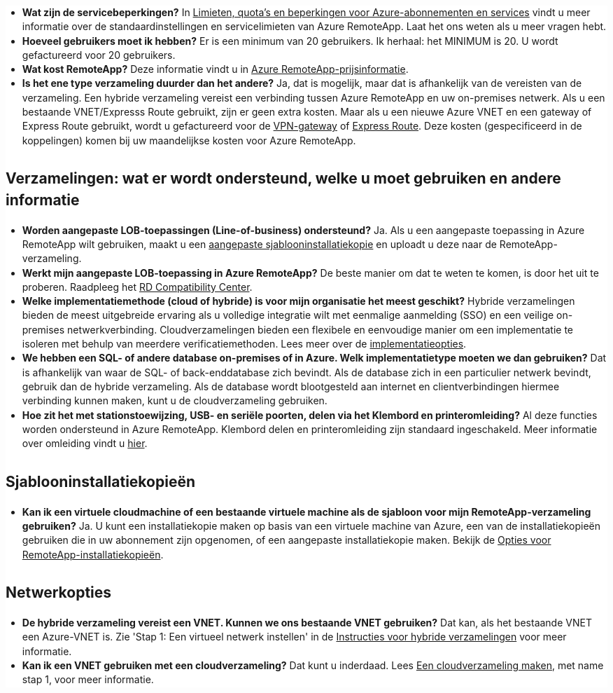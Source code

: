 - **Wat zijn de servicebeperkingen?** In [Limieten, quota’s en beperkingen voor Azure-abonnementen en services](../azure-subscription-service-limits.md) vindt u meer informatie over de standaardinstellingen en servicelimieten van Azure RemoteApp. Laat het ons weten als u meer vragen hebt.
- **Hoeveel gebruikers moet ik hebben?** Er is een minimum van 20 gebruikers. Ik herhaal: het MINIMUM is 20. U wordt gefactureerd voor 20 gebruikers. 
- **Wat kost RemoteApp?** Deze informatie vindt u in [Azure RemoteApp-prijsinformatie](https://azure.microsoft.com/pricing/details/remoteapp/).
- **Is het ene type verzameling duurder dan het andere?** Ja, dat is mogelijk, maar dat is afhankelijk van de vereisten van de verzameling. Een hybride verzameling vereist een verbinding tussen Azure RemoteApp en uw on-premises netwerk. Als u een bestaande VNET/Expresss Route gebruikt, zijn er geen extra kosten. Maar als u een nieuwe Azure VNET en een gateway of Express Route gebruikt, wordt u gefactureerd voor de [VPN-gateway](https://azure.microsoft.com/pricing/details/vpn-gateway) of [Express Route](https://azure.microsoft.com/pricing/details/expressroute/). Deze kosten (gespecificeerd in de koppelingen) komen bij uw maandelijkse kosten voor Azure RemoteApp.

## Verzamelingen: wat er wordt ondersteund, welke u moet gebruiken en andere informatie
- **Worden aangepaste LOB-toepassingen (Line-of-business) ondersteund?** Ja. Als u een aangepaste toepassing in Azure RemoteApp wilt gebruiken, maakt u een [aangepaste sjablooninstallatiekopie](remoteapp-create-custom-image.md) en uploadt u deze naar de RemoteApp-verzameling.
- **Werkt mijn aangepaste LOB-toepassing in Azure RemoteApp?** De beste manier om dat te weten te komen, is door het uit te proberen. Raadpleeg het [RD Compatibility Center](http://www.rdcompatibility.com/compatibility/default.aspx).
- **Welke implementatiemethode (cloud of hybride) is voor mijn organisatie het meest geschikt?** Hybride verzamelingen bieden de meest uitgebreide ervaring als u volledige integratie wilt met eenmalige aanmelding (SSO) en een veilige on-premises netwerkverbinding. Cloudverzamelingen bieden een flexibele en eenvoudige manier om een implementatie te isoleren met behulp van meerdere verificatiemethoden. Lees meer over de [implementatieopties](remoteapp-whatis.md).
- **We hebben een SQL- of andere database on-premises of in Azure. Welk implementatietype moeten we dan gebruiken?** Dat is afhankelijk van waar de SQL- of back-enddatabase zich bevindt. Als de database zich in een particulier netwerk bevindt, gebruik dan de hybride verzameling. Als de database wordt blootgesteld aan internet en clientverbindingen hiermee verbinding kunnen maken, kunt u de cloudverzameling gebruiken.
- **Hoe zit het met stationstoewijzing, USB- en seriële poorten, delen via het Klembord en printeromleiding?** Al deze functies worden ondersteund in Azure RemoteApp. Klembord delen en printeromleiding zijn standaard ingeschakeld. Meer informatie over omleiding vindt u [hier](remoteapp-redirection.md). 


## Sjablooninstallatiekopieën
- **Kan ik een virtuele cloudmachine of een bestaande virtuele machine als de sjabloon voor mijn RemoteApp-verzameling gebruiken?** Ja. U kunt een installatiekopie maken op basis van een virtuele machine van Azure, een van de installatiekopieën gebruiken die in uw abonnement zijn opgenomen, of een aangepaste installatiekopie maken. Bekijk de [Opties voor RemoteApp-installatiekopieën](remoteapp-imageoptions.md).


## Netwerkopties
- **De hybride verzameling vereist een VNET. Kunnen we ons bestaande VNET gebruiken?** Dat kan, als het bestaande VNET een Azure-VNET is. Zie 'Stap 1: Een virtueel netwerk instellen' in de [Instructies voor hybride verzamelingen](remoteapp-create-hybrid-deployment.md) voor meer informatie.
- **Kan ik een VNET gebruiken met een cloudverzameling?** Dat kunt u inderdaad. Lees [Een cloudverzameling maken](remoteapp-create-cloud-deployment.md), met name stap 1, voor meer informatie.
